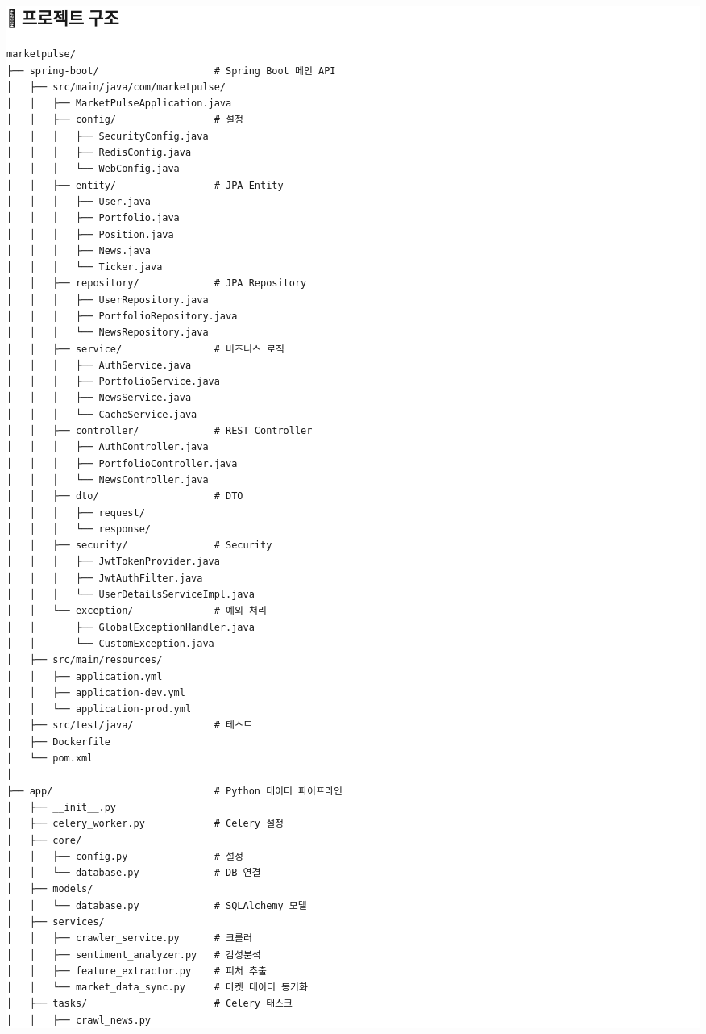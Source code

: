 ## 📁 프로젝트 구조

```
marketpulse/
├── spring-boot/                    # Spring Boot 메인 API
│   ├── src/main/java/com/marketpulse/
│   │   ├── MarketPulseApplication.java
│   │   ├── config/                 # 설정
│   │   │   ├── SecurityConfig.java
│   │   │   ├── RedisConfig.java
│   │   │   └── WebConfig.java
│   │   ├── entity/                 # JPA Entity
│   │   │   ├── User.java
│   │   │   ├── Portfolio.java
│   │   │   ├── Position.java
│   │   │   ├── News.java
│   │   │   └── Ticker.java
│   │   ├── repository/             # JPA Repository
│   │   │   ├── UserRepository.java
│   │   │   ├── PortfolioRepository.java
│   │   │   └── NewsRepository.java
│   │   ├── service/                # 비즈니스 로직
│   │   │   ├── AuthService.java
│   │   │   ├── PortfolioService.java
│   │   │   ├── NewsService.java
│   │   │   └── CacheService.java
│   │   ├── controller/             # REST Controller
│   │   │   ├── AuthController.java
│   │   │   ├── PortfolioController.java
│   │   │   └── NewsController.java
│   │   ├── dto/                    # DTO
│   │   │   ├── request/
│   │   │   └── response/
│   │   ├── security/               # Security
│   │   │   ├── JwtTokenProvider.java
│   │   │   ├── JwtAuthFilter.java
│   │   │   └── UserDetailsServiceImpl.java
│   │   └── exception/              # 예외 처리
│   │       ├── GlobalExceptionHandler.java
│   │       └── CustomException.java
│   ├── src/main/resources/
│   │   ├── application.yml
│   │   ├── application-dev.yml
│   │   └── application-prod.yml
│   ├── src/test/java/              # 테스트
│   ├── Dockerfile
│   └── pom.xml
│
├── app/                            # Python 데이터 파이프라인
│   ├── __init__.py
│   ├── celery_worker.py            # Celery 설정
│   ├── core/
│   │   ├── config.py               # 설정
│   │   └── database.py             # DB 연결
│   ├── models/
│   │   └── database.py             # SQLAlchemy 모델
│   ├── services/
│   │   ├── crawler_service.py      # 크롤러
│   │   ├── sentiment_analyzer.py   # 감성분석
│   │   ├── feature_extractor.py    # 피처 추출
│   │   └── market_data_sync.py     # 마켓 데이터 동기화
│   ├── tasks/                      # Celery 태스크
│   │   ├── crawl_news.py
```